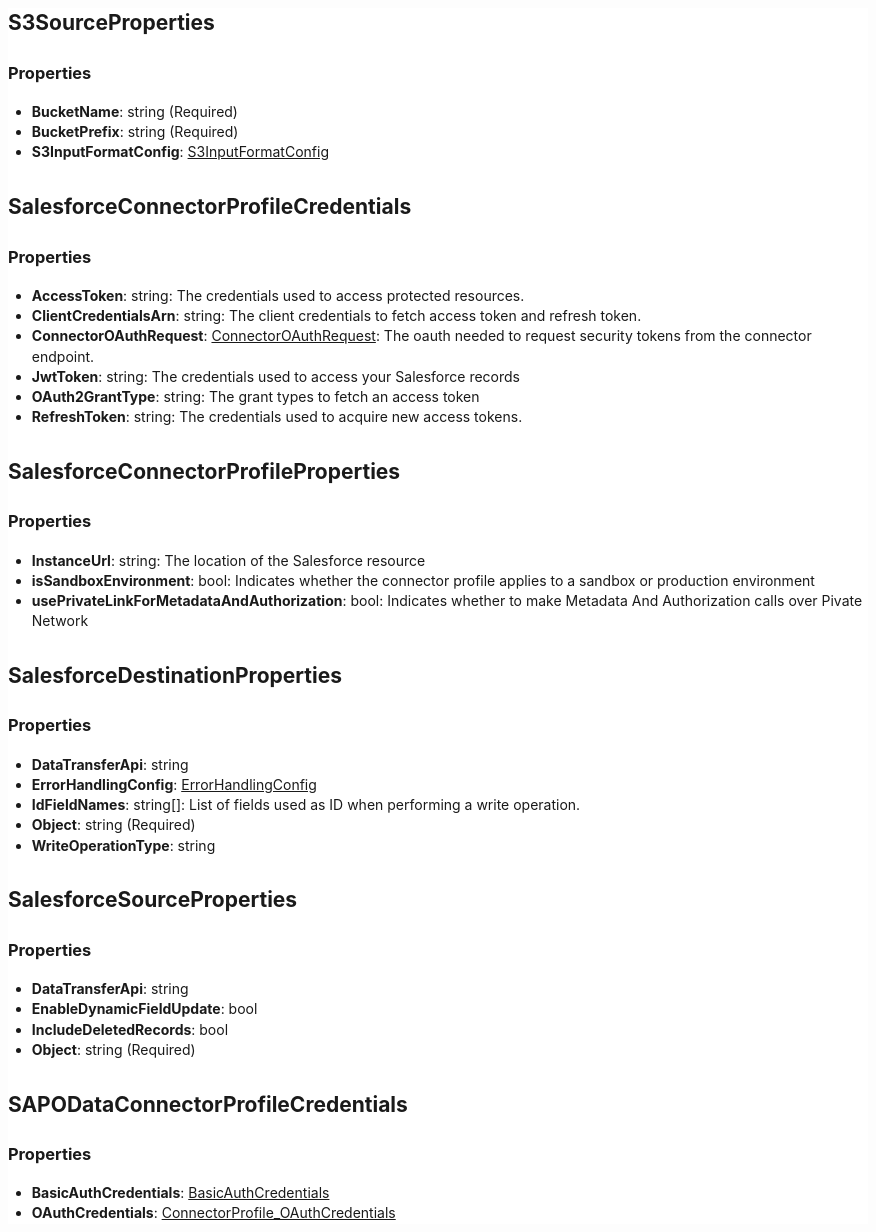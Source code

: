 ## S3SourceProperties
### Properties
* **BucketName**: string (Required)
* **BucketPrefix**: string (Required)
* **S3InputFormatConfig**: [S3InputFormatConfig](#s3inputformatconfig)

## SalesforceConnectorProfileCredentials
### Properties
* **AccessToken**: string: The credentials used to access protected resources.
* **ClientCredentialsArn**: string: The client credentials to fetch access token and refresh token.
* **ConnectorOAuthRequest**: [ConnectorOAuthRequest](#connectoroauthrequest): The oauth needed to request security tokens from the connector endpoint.
* **JwtToken**: string: The credentials used to access your Salesforce records
* **OAuth2GrantType**: string: The grant types to fetch an access token
* **RefreshToken**: string: The credentials used to acquire new access tokens.

## SalesforceConnectorProfileProperties
### Properties
* **InstanceUrl**: string: The location of the Salesforce resource
* **isSandboxEnvironment**: bool: Indicates whether the connector profile applies to a sandbox or production environment
* **usePrivateLinkForMetadataAndAuthorization**: bool: Indicates whether to make Metadata And Authorization calls over Pivate Network

## SalesforceDestinationProperties
### Properties
* **DataTransferApi**: string
* **ErrorHandlingConfig**: [ErrorHandlingConfig](#errorhandlingconfig)
* **IdFieldNames**: string[]: List of fields used as ID when performing a write operation.
* **Object**: string (Required)
* **WriteOperationType**: string

## SalesforceSourceProperties
### Properties
* **DataTransferApi**: string
* **EnableDynamicFieldUpdate**: bool
* **IncludeDeletedRecords**: bool
* **Object**: string (Required)

## SAPODataConnectorProfileCredentials
### Properties
* **BasicAuthCredentials**: [BasicAuthCredentials](#basicauthcredentials)
* **OAuthCredentials**: [ConnectorProfile_OAuthCredentials](#connectorprofileoauthcredentials)
